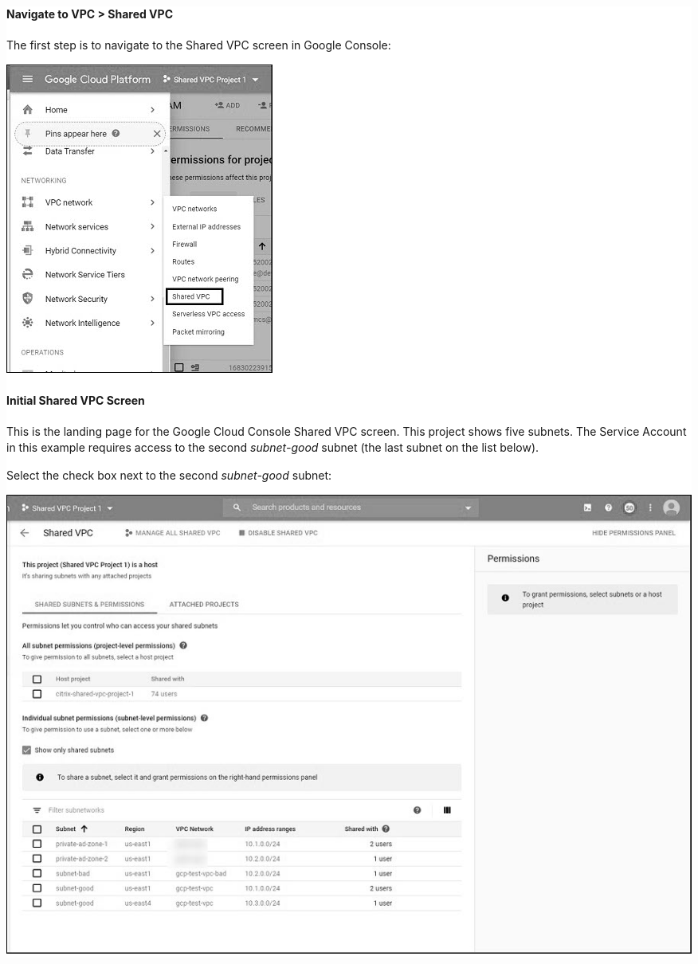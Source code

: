 #### Navigate to VPC > Shared VPC

The first step is to navigate to the Shared VPC screen in Google Console:

![Shared VPC screen](/en-us/tech-zone/learn/media/poc-guides_gcp-shared-vpc_024.png)

#### Initial Shared VPC Screen

This is the landing page for the Google Cloud Console Shared VPC screen. This project shows five subnets. The Service Account in this example requires access to the second *subnet-good* subnet (the last subnet on the list below).

Select the check box next to the second *subnet-good* subnet:

![Subnets](/en-us/tech-zone/learn/media/poc-guides_gcp-shared-vpc_025.png)
